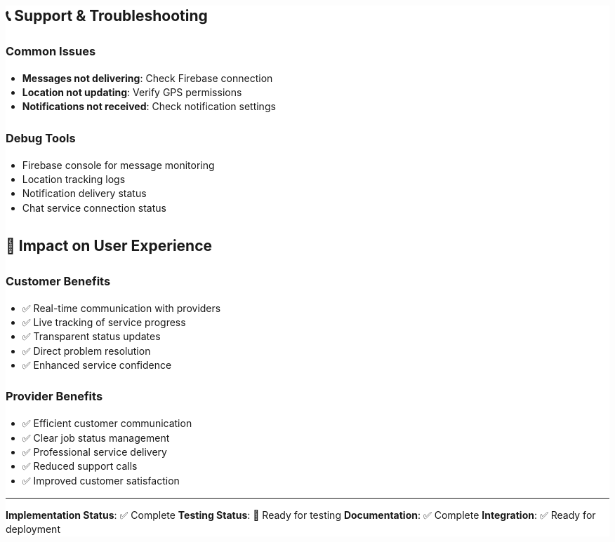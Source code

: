 ## 📞 Support & Troubleshooting

### Common Issues
- **Messages not delivering**: Check Firebase connection
- **Location not updating**: Verify GPS permissions
- **Notifications not received**: Check notification settings

### Debug Tools
- Firebase console for message monitoring
- Location tracking logs
- Notification delivery status
- Chat service connection status

## 🎉 Impact on User Experience

### Customer Benefits
- ✅ Real-time communication with providers
- ✅ Live tracking of service progress
- ✅ Transparent status updates
- ✅ Direct problem resolution
- ✅ Enhanced service confidence

### Provider Benefits
- ✅ Efficient customer communication
- ✅ Clear job status management
- ✅ Professional service delivery
- ✅ Reduced support calls
- ✅ Improved customer satisfaction

---

**Implementation Status**: ✅ Complete
**Testing Status**: 🔄 Ready for testing
**Documentation**: ✅ Complete
**Integration**: ✅ Ready for deployment